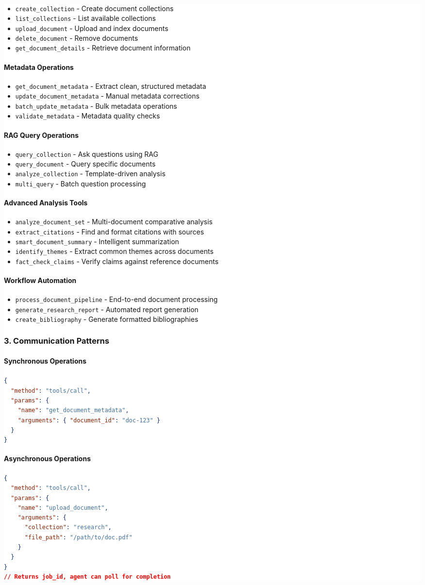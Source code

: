 - `create_collection` - Create document collections
- `list_collections` - List available collections
- `upload_document` - Upload and index documents
- `delete_document` - Remove documents
- `get_document_details` - Retrieve document information

#### **Metadata Operations**

- `get_document_metadata` - Extract clean, structured metadata
- `update_document_metadata` - Manual metadata corrections
- `batch_update_metadata` - Bulk metadata operations
- `validate_metadata` - Metadata quality checks

#### **RAG Query Operations**

- `query_collection` - Ask questions using RAG
- `query_document` - Query specific documents
- `analyze_collection` - Template-driven analysis
- `multi_query` - Batch question processing

#### **Advanced Analysis Tools**

- `analyze_document_set` - Multi-document comparative analysis
- `extract_citations` - Find and format citations with sources
- `smart_document_summary` - Intelligent summarization
- `identify_themes` - Extract common themes across documents
- `fact_check_claims` - Verify claims against reference documents

#### **Workflow Automation**

- `process_document_pipeline` - End-to-end document processing
- `generate_research_report` - Automated report generation
- `create_bibliography` - Generate formatted bibliographies

### 3. Communication Patterns

#### **Synchronous Operations**

```json
{
  "method": "tools/call",
  "params": {
    "name": "get_document_metadata",
    "arguments": { "document_id": "doc-123" }
  }
}
```

#### **Asynchronous Operations**

```json
{
  "method": "tools/call",
  "params": {
    "name": "upload_document",
    "arguments": {
      "collection": "research",
      "file_path": "/path/to/doc.pdf"
    }
  }
}
// Returns job_id, agent can poll for completion
```
